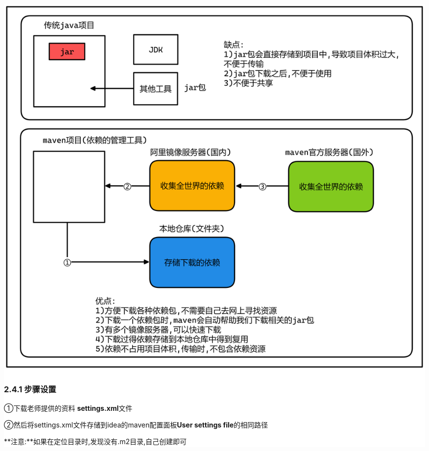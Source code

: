 ![04-maven的介绍](img/04-maven的介绍.png)

### 2.4.1 步骤设置

①下载老师提供的资料 **settings.xml**文件

②然后将settings.xml文件存储到idea的maven配置面板**User settings file**的相同路径

**注意:**如果在定位目录时,发现没有.m2目录,自己创建即可
